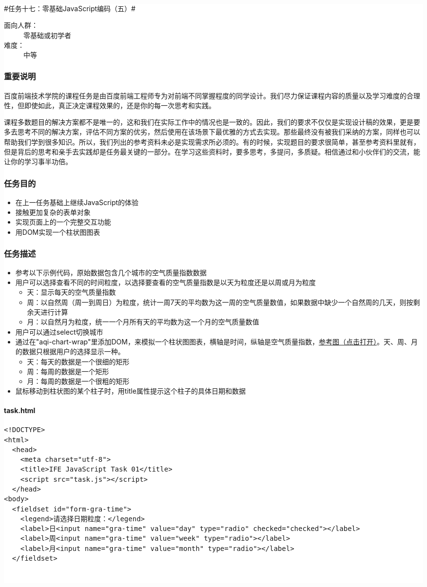 #任务十七：零基础JavaScript编码（五）#
 
  <dt>面向人群：</dt><dd>零基础或初学者</dd>
  <dt>难度：</dt><dd>中等</dd>


<h3>重要说明</h3>
<p>百度前端技术学院的课程任务是由百度前端工程师专为对前端不同掌握程度的同学设计。我们尽力保证课程内容的质量以及学习难度的合理性，但即使如此，真正决定课程效果的，还是你的每一次思考和实践。</p>
<p>课程多数题目的解决方案都不是唯一的，这和我们在实际工作中的情况也是一致的。因此，我们的要求不仅仅是实现设计稿的效果，更是要多去思考不同的解决方案，评估不同方案的优劣，然后使用在该场景下最优雅的方式去实现。那些最终没有被我们采纳的方案，同样也可以帮助我们学到很多知识。所以，我们列出的参考资料未必是实现需求所必须的。有的时候，实现题目的要求很简单，甚至参考资料里就有，但是背后的思考和亲手去实践却是任务最关键的一部分。在学习这些资料时，要多思考，多提问，多质疑。相信通过和小伙伴们的交流，能让你的学习事半功倍。</p>

<h3>任务目的</h3>
<ul>
    <li>在上一任务基础上继续JavaScript的体验</li>
    <li>接触更加复杂的表单对象</li>
    <li>实现页面上的一个完整交互功能</li>
  <li>用DOM实现一个柱状图图表</li>
</ul>

<h3>任务描述</h3>
<ul>
    <li>参考以下示例代码，原始数据包含几个城市的空气质量指数数据</li>
    <li>用户可以选择查看不同的时间粒度，以选择要查看的空气质量指数是以天为粒度还是以周或月为粒度
    <ul>
      <li>天：显示每天的空气质量指数</li>
      <li>周：以自然周（周一到周日）为粒度，统计一周7天的平均数为这一周的空气质量数值，如果数据中缺少一个自然周的几天，则按剩余天进行计算</li>
      <li>月：以自然月为粒度，统一一个月所有天的平均数为这一个月的空气质量数值</li>
    </ul>
  </li>
  <li>用户可以通过select切换城市</li>
  <li>通过在"aqi-chart-wrap"里添加DOM，来模拟一个柱状图图表，横轴是时间，纵轴是空气质量指数，<a target="_blank" href="http://7xrp04.com1.z0.glb.clouddn.com/task_2_17_1.jpg">参考图（点击打开）</a>。天、周、月的数据只根据用户的选择显示一种。
    <ul>
      <li>天：每天的数据是一个很细的矩形</li>
      <li>周：每周的数据是一个矩形</li>
      <li>月：每周的数据是一个很粗的矩形</li>
    </ul>
  </li>
  <li>鼠标移动到柱状图的某个柱子时，用title属性提示这个柱子的具体日期和数据</li>
</ul>

<h4>task.html</h4>
<pre>
&lt;!DOCTYPE&gt;
&lt;html&gt;
  &lt;head&gt;
    &lt;meta charset="utf-8"&gt;
    &lt;title&gt;IFE JavaScript Task 01&lt;/title&gt;
    &lt;script src="task.js"&gt;&lt;/script&gt;
  &lt;/head&gt;
&lt;body&gt;
  &lt;fieldset id="form-gra-time"&gt;
    &lt;legend&gt;请选择日期粒度：&lt;/legend&gt;
    &lt;label&gt;日&lt;input name="gra-time" value="day" type="radio" checked="checked"&gt;&lt;/label&gt;
    &lt;label&gt;周&lt;input name="gra-time" value="week" type="radio"&gt;&lt;/label&gt;
    &lt;label&gt;月&lt;input name="gra-time" value="month" type="radio"&gt;&lt;/label&gt;
  &lt;/fieldset&gt;
